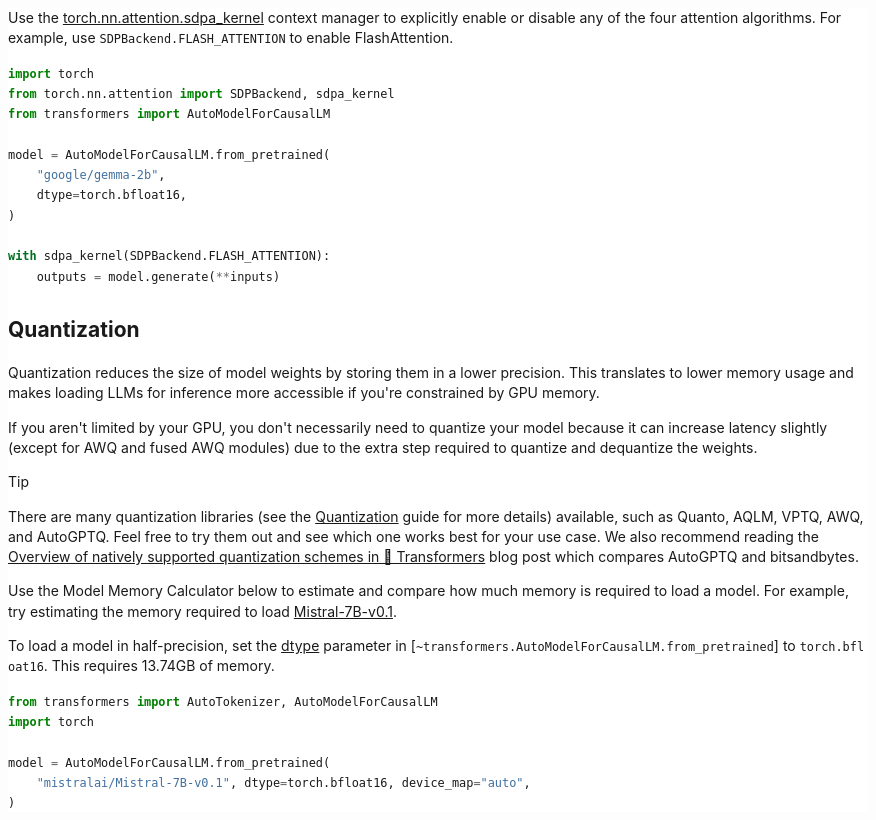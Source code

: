 Use the [torch.nn.attention.sdpa_kernel](https://pytorch.org/docs/stable/generated/torch.nn.attention.sdpa_kernel.html) context manager to explicitly enable or disable any of the four attention algorithms. For example, use `SDPBackend.FLASH_ATTENTION` to enable FlashAttention.

```py
import torch
from torch.nn.attention import SDPBackend, sdpa_kernel
from transformers import AutoModelForCausalLM

model = AutoModelForCausalLM.from_pretrained(
    "google/gemma-2b",
    dtype=torch.bfloat16,
)

with sdpa_kernel(SDPBackend.FLASH_ATTENTION):
    outputs = model.generate(**inputs)
```

## Quantization

Quantization reduces the size of model weights by storing them in a lower precision. This translates to lower memory usage and makes loading LLMs for inference more accessible if you're constrained by GPU memory.

If you aren't limited by your GPU, you don't necessarily need to quantize your model because it can increase latency slightly (except for AWQ and fused AWQ modules) due to the extra step required to quantize and dequantize the weights.

> [!TIP]
> There are many quantization libraries (see the [Quantization](./quantization) guide for more details) available, such as Quanto, AQLM, VPTQ, AWQ, and AutoGPTQ. Feel free to try them out and see which one works best for your use case. We also recommend reading the [Overview of natively supported quantization schemes in 🤗 Transformers](https://hf.co/blog/overview-quantization-transformers) blog post which compares AutoGPTQ and bitsandbytes.

Use the Model Memory Calculator below to estimate and compare how much memory is required to load a model. For example, try estimating the memory required to load [Mistral-7B-v0.1](https://hf.co/mistralai/Mistral-7B-v0.1).

<iframe
	src="https://hf-accelerate-model-memory-usage.hf.space"
	frameborder="0"
	width="850"
	height="450"
></iframe>

To load a model in half-precision, set the [dtype](https://hf.co/docs/transformers/main/en/main_classes/text_generation#transformers.PreTrainedModel.from_pretrained.dtype) parameter in [`~transformers.AutoModelForCausalLM.from_pretrained`] to `torch.bfloat16`. This requires 13.74GB of memory.

```py
from transformers import AutoTokenizer, AutoModelForCausalLM
import torch

model = AutoModelForCausalLM.from_pretrained(
    "mistralai/Mistral-7B-v0.1", dtype=torch.bfloat16, device_map="auto",
)
```
